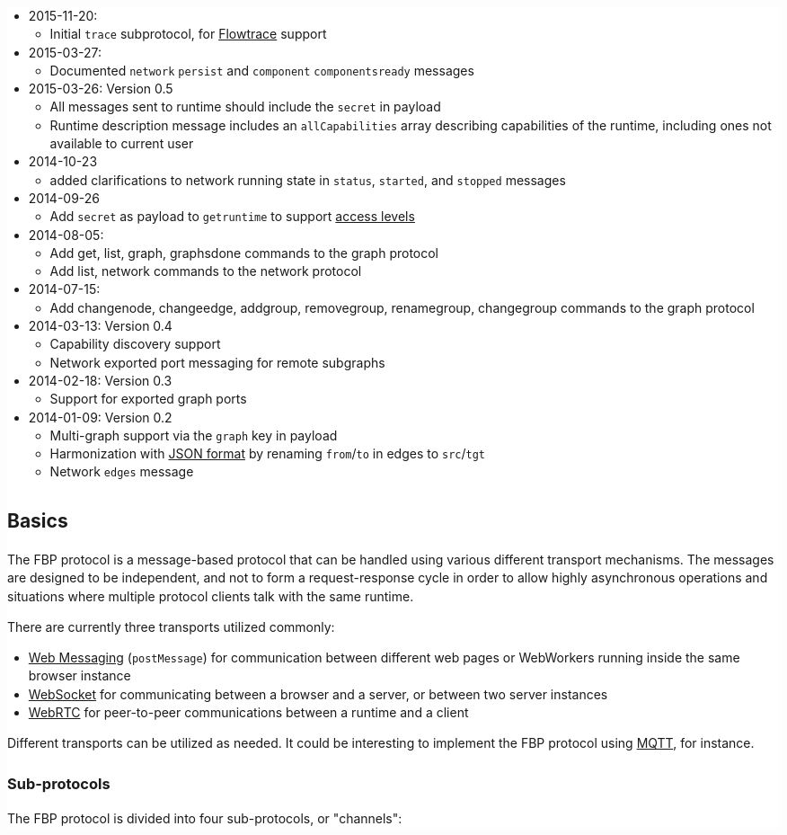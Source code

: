 * 2015-11-20:
  - Initial `trace` subprotocol, for [Flowtrace](https://github.com/flowbased/flowtrace) support
* 2015-03-27:
  - Documented `network` `persist` and `component` `componentsready` messages
* 2015-03-26: Version 0.5
  - All messages sent to runtime should include the `secret` in payload
  - Runtime description message includes an `allCapabilities` array describing capabilities of the runtime, including ones not available to current user
* 2014-10-23
  - added clarifications to network running state in `status`, `started`, and `stopped` messages
* 2014-09-26
  - Add `secret` as payload to `getruntime` to support [access levels](https://github.com/noflo/noflo-ui/issues/278)
* 2014-08-05:
  - Add get, list, graph, graphsdone commands to the graph protocol
  - Add list, network commands to the network protocol
* 2014-07-15:
  - Add changenode, changeedge, addgroup, removegroup, renamegroup,
    changegroup commands to the graph protocol
* 2014-03-13: Version 0.4
  - Capability discovery support
  - Network exported port messaging for remote subgraphs
* 2014-02-18: Version 0.3
  - Support for exported graph ports
* 2014-01-09: Version 0.2
  - Multi-graph support via the `graph` key in payload
  - Harmonization with [JSON format](http://noflojs.org/documentation/json/) by renaming `from`/`to` in edges to `src`/`tgt`
  - Network `edges` message

## Basics

The FBP protocol is a message-based protocol that can be handled using various different transport mechanisms. The messages are designed to be independent, and not to form a request-response cycle in order to allow highly asynchronous operations and situations where multiple protocol clients talk with the same runtime.

There are currently three transports utilized commonly:

* [Web Messaging](http://en.wikipedia.org/wiki/Web_Messaging) (`postMessage`) for communication between different web pages or WebWorkers running inside the same browser instance
* [WebSocket](http://en.wikipedia.org/wiki/WebSocket) for communicating between a browser and a server, or between two server instances
* [WebRTC](http://en.wikipedia.org/wiki/WebRTC) for peer-to-peer communications between a runtime and a client

Different transports can be utilized as needed. It could be interesting to implement the FBP protocol using [MQTT](http://en.wikipedia.org/wiki/MQ_Telemetry_Transport), for instance.

### Sub-protocols

The FBP protocol is divided into four sub-protocols, or "channels":
